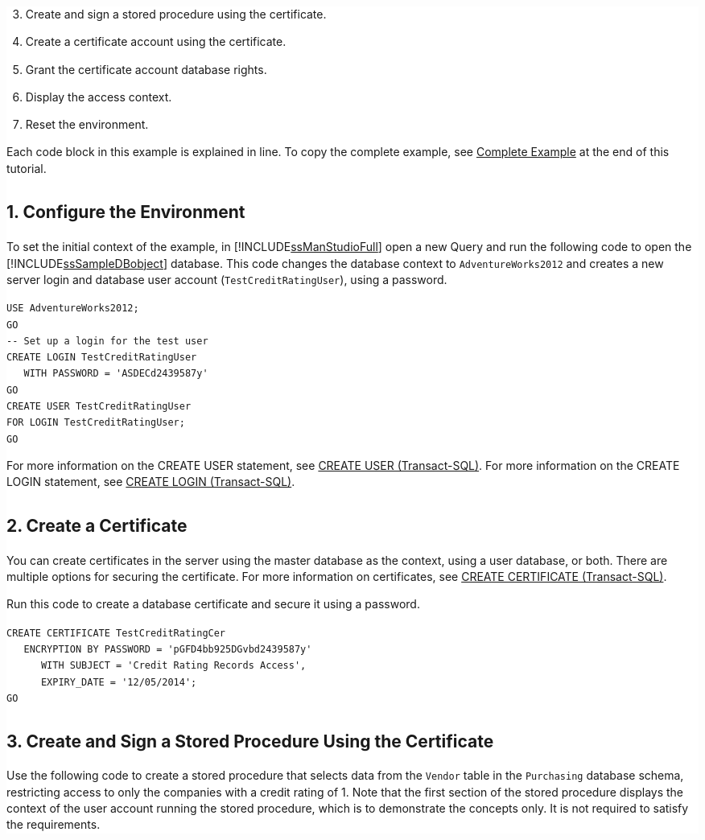 3.  Create and sign a stored procedure using the certificate.  
  
4.  Create a certificate account using the certificate.  
  
5.  Grant the certificate account database rights.  
  
6.  Display the access context.  
  
7.  Reset the environment.  
  
 Each code block in this example is explained in line. To copy the complete example, see [Complete Example](#CompleteExample) at the end of this tutorial.  
  
## 1. Configure the Environment  
 To set the initial context of the example, in [!INCLUDE[ssManStudioFull](../includes/ssmanstudiofull-md.md)] open a new Query and run the following code to open the [!INCLUDE[ssSampleDBobject](../includes/sssampledbobject-md.md)] database. This code changes the database context to `AdventureWorks2012` and creates a new server login and database user account (`TestCreditRatingUser`), using a password.  
  
```  
USE AdventureWorks2012;  
GO  
-- Set up a login for the test user  
CREATE LOGIN TestCreditRatingUser  
   WITH PASSWORD = 'ASDECd2439587y'  
GO  
CREATE USER TestCreditRatingUser  
FOR LOGIN TestCreditRatingUser;  
GO  
```  
  
 For more information on the CREATE USER statement, see [CREATE USER &#40;Transact-SQL&#41;](/sql/t-sql/statements/create-user-transact-sql). For more information on the CREATE LOGIN statement, see [CREATE LOGIN &#40;Transact-SQL&#41;](/sql/t-sql/statements/create-login-transact-sql).  
  
## 2. Create a Certificate  
 You can create certificates in the server using the master database as the context, using a user database, or both. There are multiple options for securing the certificate. For more information on certificates, see [CREATE CERTIFICATE &#40;Transact-SQL&#41;](/sql/t-sql/statements/create-certificate-transact-sql).  
  
 Run this code to create a database certificate and secure it using a password.  
  
```  
CREATE CERTIFICATE TestCreditRatingCer  
   ENCRYPTION BY PASSWORD = 'pGFD4bb925DGvbd2439587y'  
      WITH SUBJECT = 'Credit Rating Records Access',   
      EXPIRY_DATE = '12/05/2014';  
GO  
```  
  
## 3. Create and Sign a Stored Procedure Using the Certificate  
 Use the following code to create a stored procedure that selects data from the `Vendor` table in the `Purchasing` database schema, restricting access to only the companies with a credit rating of 1. Note that the first section of the stored procedure displays the context of the user account running the stored procedure, which is to demonstrate the concepts only. It is not required to satisfy the requirements.  
  